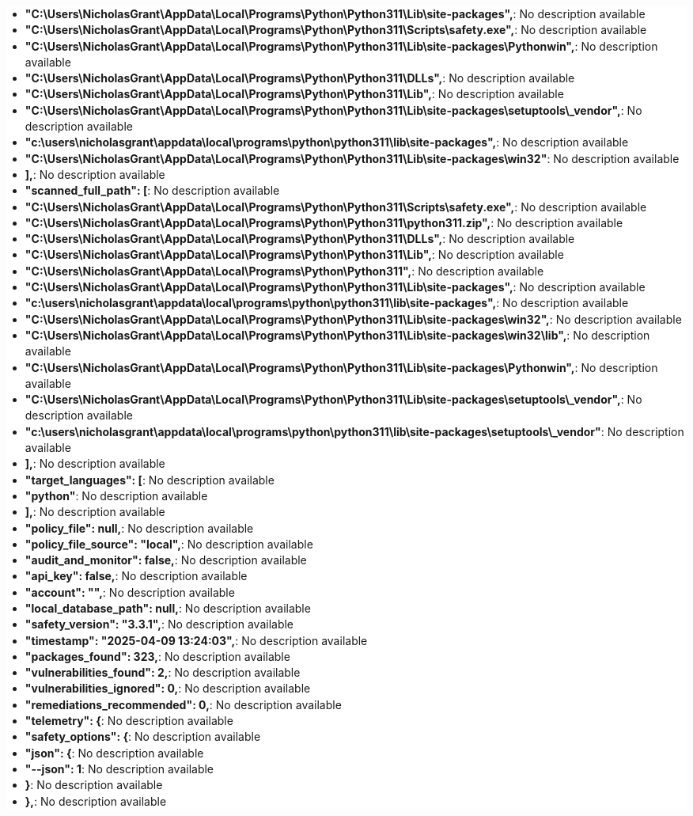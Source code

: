 - **"C:\\Users\\NicholasGrant\\AppData\\Local\\Programs\\Python\\Python311\\Lib\\site-packages",**: No description available
- **"C:\\Users\\NicholasGrant\\AppData\\Local\\Programs\\Python\\Python311\\Scripts\\safety.exe",**: No description available
- **"C:\\Users\\NicholasGrant\\AppData\\Local\\Programs\\Python\\Python311\\Lib\\site-packages\\Pythonwin",**: No description available
- **"C:\\Users\\NicholasGrant\\AppData\\Local\\Programs\\Python\\Python311\\DLLs",**: No description available
- **"C:\\Users\\NicholasGrant\\AppData\\Local\\Programs\\Python\\Python311\\Lib",**: No description available
- **"C:\\Users\\NicholasGrant\\AppData\\Local\\Programs\\Python\\Python311\\Lib\\site-packages\\setuptools\\_vendor",**: No description available
- **"c:\\users\\nicholasgrant\\appdata\\local\\programs\\python\\python311\\lib\\site-packages",**: No description available
- **"C:\\Users\\NicholasGrant\\AppData\\Local\\Programs\\Python\\Python311\\Lib\\site-packages\\win32"**: No description available
- **],**: No description available
- **"scanned_full_path": [**: No description available
- **"C:\\Users\\NicholasGrant\\AppData\\Local\\Programs\\Python\\Python311\\Scripts\\safety.exe",**: No description available
- **"C:\\Users\\NicholasGrant\\AppData\\Local\\Programs\\Python\\Python311\\python311.zip",**: No description available
- **"C:\\Users\\NicholasGrant\\AppData\\Local\\Programs\\Python\\Python311\\DLLs",**: No description available
- **"C:\\Users\\NicholasGrant\\AppData\\Local\\Programs\\Python\\Python311\\Lib",**: No description available
- **"C:\\Users\\NicholasGrant\\AppData\\Local\\Programs\\Python\\Python311",**: No description available
- **"C:\\Users\\NicholasGrant\\AppData\\Local\\Programs\\Python\\Python311\\Lib\\site-packages",**: No description available
- **"c:\\users\\nicholasgrant\\appdata\\local\\programs\\python\\python311\\lib\\site-packages",**: No description available
- **"C:\\Users\\NicholasGrant\\AppData\\Local\\Programs\\Python\\Python311\\Lib\\site-packages\\win32",**: No description available
- **"C:\\Users\\NicholasGrant\\AppData\\Local\\Programs\\Python\\Python311\\Lib\\site-packages\\win32\\lib",**: No description available
- **"C:\\Users\\NicholasGrant\\AppData\\Local\\Programs\\Python\\Python311\\Lib\\site-packages\\Pythonwin",**: No description available
- **"C:\\Users\\NicholasGrant\\AppData\\Local\\Programs\\Python\\Python311\\Lib\\site-packages\\setuptools\\_vendor",**: No description available
- **"c:\\users\\nicholasgrant\\appdata\\local\\programs\\python\\python311\\lib\\site-packages\\setuptools\\_vendor"**: No description available
- **],**: No description available
- **"target_languages": [**: No description available
- **"python"**: No description available
- **],**: No description available
- **"policy_file": null,**: No description available
- **"policy_file_source": "local",**: No description available
- **"audit_and_monitor": false,**: No description available
- **"api_key": false,**: No description available
- **"account": "",**: No description available
- **"local_database_path": null,**: No description available
- **"safety_version": "3.3.1",**: No description available
- **"timestamp": "2025-04-09 13:24:03",**: No description available
- **"packages_found": 323,**: No description available
- **"vulnerabilities_found": 2,**: No description available
- **"vulnerabilities_ignored": 0,**: No description available
- **"remediations_recommended": 0,**: No description available
- **"telemetry": {**: No description available
- **"safety_options": {**: No description available
- **"json": {**: No description available
- **"--json": 1**: No description available
- **}**: No description available
- **},**: No description available